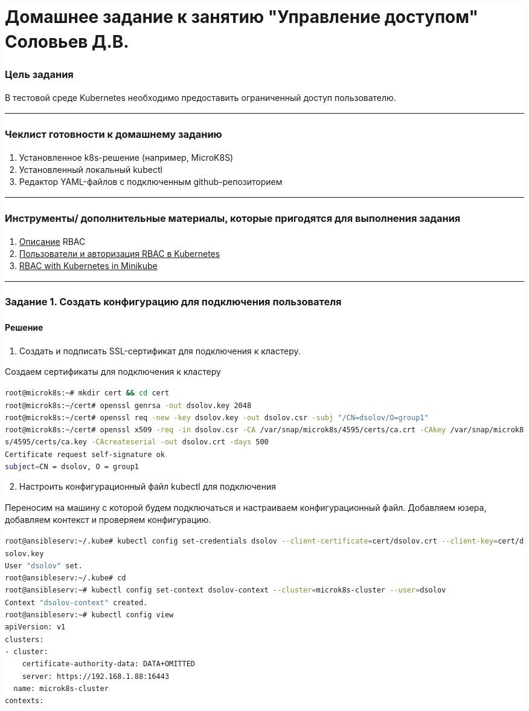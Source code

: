 # Домашнее задание к занятию "Управление доступом" Соловьев Д.В.

### Цель задания

В тестовой среде Kubernetes необходимо предоставить ограниченный доступ пользователю.

------

### Чеклист готовности к домашнему заданию

1. Установленное k8s-решение (например, MicroK8S)
2. Установленный локальный kubectl
3. Редактор YAML-файлов с подключенным github-репозиторием

------

### Инструменты/ дополнительные материалы, которые пригодятся для выполнения задания

1. [Описание](https://kubernetes.io/docs/reference/access-authn-authz/rbac/) RBAC
2. [Пользователи и авторизация RBAC в Kubernetes](https://habr.com/ru/company/flant/blog/470503/)
3. [RBAC with Kubernetes in Minikube](https://medium.com/@HoussemDellai/rbac-with-kubernetes-in-minikube-4deed658ea7b)

------

### Задание 1. Создать конфигурацию для подключения пользователя

#### Решение

1. Создать и подписать SSL-сертификат для подключения к кластеру.

Создаем сертификаты для подключения к кластеру

```bash
root@microk8s:~# mkdir cert && cd cert
root@microk8s:~/cert# openssl genrsa -out dsolov.key 2048
root@microk8s:~/cert# openssl req -new -key dsolov.key -out dsolov.csr -subj "/CN=dsolov/O=group1"
root@microk8s:~/cert# openssl x509 -req -in dsolov.csr -CA /var/snap/microk8s/4595/certs/ca.crt -CAkey /var/snap/microk8s/4595/certs/ca.key -CAcreateserial -out dsolov.crt -days 500
Certificate request self-signature ok
subject=CN = dsolov, O = group1
```

2. Настроить конфигурационный файл kubectl для подключения

Переносим на машину с которой будем подключаться и настраиваем конфигурационный файл. Добавляем юзера, добавляем контекст и проверяем конфигурацию.
```bash
root@ansibleserv:~/.kube# kubectl config set-credentials dsolov --client-certificate=cert/dsolov.crt --client-key=cert/dsolov.key
User "dsolov" set.
root@ansibleserv:~/.kube# cd
root@ansibleserv:~# kubectl config set-context dsolov-context --cluster=microk8s-cluster --user=dsolov
Context "dsolov-context" created.
root@ansibleserv:~# kubectl config view
apiVersion: v1
clusters:
- cluster:
    certificate-authority-data: DATA+OMITTED
    server: https://192.168.1.88:16443
  name: microk8s-cluster
contexts:
```